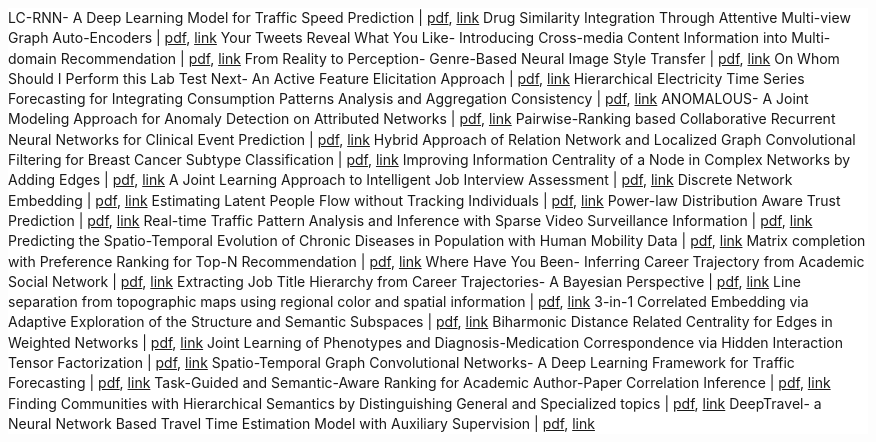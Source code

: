 LC-RNN- A Deep Learning Model for Traffic Speed Prediction | [pdf](https://www.ijcai.org/proceedings/2018/0482.pdf), [link](https://www.ijcai.org/proceedings/2018/482)
Drug Similarity Integration Through Attentive Multi-view Graph Auto-Encoders | [pdf](https://www.ijcai.org/proceedings/2018/0483.pdf), [link](https://www.ijcai.org/proceedings/2018/483)
Your Tweets Reveal What You Like- Introducing Cross-media Content Information into Multi-domain Recommendation | [pdf](https://www.ijcai.org/proceedings/2018/0484.pdf), [link](https://www.ijcai.org/proceedings/2018/484)
From Reality to Perception- Genre-Based Neural Image Style Transfer | [pdf](https://www.ijcai.org/proceedings/2018/0485.pdf), [link](https://www.ijcai.org/proceedings/2018/485)
On Whom Should I Perform this Lab Test Next- An Active Feature Elicitation Approach | [pdf](https://www.ijcai.org/proceedings/2018/0486.pdf), [link](https://www.ijcai.org/proceedings/2018/486)
Hierarchical Electricity Time Series Forecasting for Integrating Consumption Patterns Analysis and Aggregation Consistency | [pdf](https://www.ijcai.org/proceedings/2018/0487.pdf), [link](https://www.ijcai.org/proceedings/2018/487)
ANOMALOUS- A Joint Modeling Approach for Anomaly Detection on Attributed Networks | [pdf](https://www.ijcai.org/proceedings/2018/0488.pdf), [link](https://www.ijcai.org/proceedings/2018/488)
Pairwise-Ranking based Collaborative Recurrent Neural Networks for Clinical Event Prediction | [pdf](https://www.ijcai.org/proceedings/2018/0489.pdf), [link](https://www.ijcai.org/proceedings/2018/489)
Hybrid Approach of Relation Network and Localized Graph Convolutional Filtering for Breast Cancer Subtype Classification | [pdf](https://www.ijcai.org/proceedings/2018/0490.pdf), [link](https://www.ijcai.org/proceedings/2018/490)
Improving Information Centrality of a Node in Complex Networks by Adding Edges | [pdf](https://www.ijcai.org/proceedings/2018/0491.pdf), [link](https://www.ijcai.org/proceedings/2018/491)
A Joint Learning Approach to Intelligent Job Interview Assessment | [pdf](https://www.ijcai.org/proceedings/2018/0492.pdf), [link](https://www.ijcai.org/proceedings/2018/492)
Discrete Network Embedding | [pdf](https://www.ijcai.org/proceedings/2018/0493.pdf), [link](https://www.ijcai.org/proceedings/2018/493)
Estimating Latent People Flow without Tracking Individuals | [pdf](https://www.ijcai.org/proceedings/2018/0494.pdf), [link](https://www.ijcai.org/proceedings/2018/494)
Power-law Distribution Aware Trust Prediction | [pdf](https://www.ijcai.org/proceedings/2018/0495.pdf), [link](https://www.ijcai.org/proceedings/2018/495)
Real-time Traffic Pattern Analysis and Inference with Sparse Video Surveillance Information | [pdf](https://www.ijcai.org/proceedings/2018/0496.pdf), [link](https://www.ijcai.org/proceedings/2018/496)
Predicting the Spatio-Temporal Evolution of Chronic Diseases in Population with Human Mobility Data | [pdf](https://www.ijcai.org/proceedings/2018/0497.pdf), [link](https://www.ijcai.org/proceedings/2018/497)
Matrix completion with Preference Ranking for Top-N Recommendation | [pdf](https://www.ijcai.org/proceedings/2018/0498.pdf), [link](https://www.ijcai.org/proceedings/2018/498)
Where Have You Been- Inferring Career Trajectory from Academic Social Network | [pdf](https://www.ijcai.org/proceedings/2018/0499.pdf), [link](https://www.ijcai.org/proceedings/2018/499)
Extracting Job Title Hierarchy from Career Trajectories- A Bayesian Perspective | [pdf](https://www.ijcai.org/proceedings/2018/0500.pdf), [link](https://www.ijcai.org/proceedings/2018/500)
Line separation from topographic maps using regional color and spatial information | [pdf](https://www.ijcai.org/proceedings/2018/0501.pdf), [link](https://www.ijcai.org/proceedings/2018/501)
3-in-1 Correlated Embedding via Adaptive Exploration of the Structure and Semantic Subspaces | [pdf](https://www.ijcai.org/proceedings/2018/0502.pdf), [link](https://www.ijcai.org/proceedings/2018/502)
Biharmonic Distance Related Centrality for Edges in Weighted Networks | [pdf](https://www.ijcai.org/proceedings/2018/0503.pdf), [link](https://www.ijcai.org/proceedings/2018/503)
Joint Learning of Phenotypes and Diagnosis-Medication Correspondence via Hidden Interaction Tensor Factorization | [pdf](https://www.ijcai.org/proceedings/2018/0504.pdf), [link](https://www.ijcai.org/proceedings/2018/504)
Spatio-Temporal Graph Convolutional Networks- A Deep Learning Framework for Traffic Forecasting | [pdf](https://www.ijcai.org/proceedings/2018/0505.pdf), [link](https://www.ijcai.org/proceedings/2018/505)
Task-Guided and Semantic-Aware Ranking for Academic Author-Paper Correlation Inference | [pdf](https://www.ijcai.org/proceedings/2018/0506.pdf), [link](https://www.ijcai.org/proceedings/2018/506)
Finding Communities with Hierarchical Semantics by Distinguishing General and Specialized topics | [pdf](https://www.ijcai.org/proceedings/2018/0507.pdf), [link](https://www.ijcai.org/proceedings/2018/507)
DeepTravel- a Neural Network Based Travel Time Estimation Model with Auxiliary Supervision | [pdf](https://www.ijcai.org/proceedings/2018/0508.pdf), [link](https://www.ijcai.org/proceedings/2018/508)